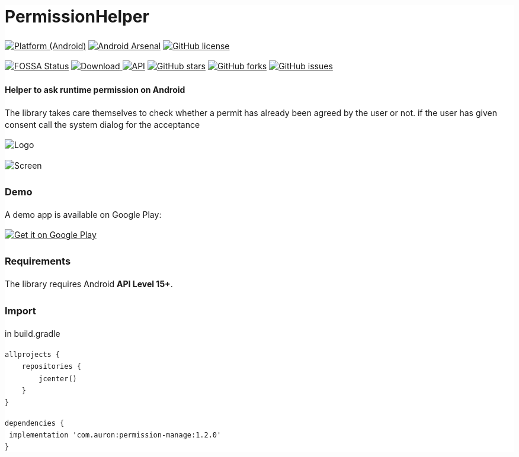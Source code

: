 # PermissionHelper

[![Platform (Android)](https://img.shields.io/badge/platform-Android-blue.svg?style=flat-square)](http://www.android.com)
[![ Android Arsenal](https://img.shields.io/badge/Android%20Arsenal-MarshmallowPermissionManager-green.svg?style=true)](https://android-arsenal.com/details/1/3234)
[![GitHub license](https://img.shields.io/github/license/mashape/apistatus.svg)](https://github.com/RurioLuca/MarshmallowPermissionManager/blob/master/License)

[![FOSSA Status](https://app.fossa.io/api/projects/git%2Bgithub.com%2FRurioLuca%2FPermissionManager.svg?type=shield)](https://app.fossa.io/projects/git%2Bgithub.com%2FRurioLuca%2FPermissionManager?ref=badge_shield)
[ ![Download](https://api.bintray.com/packages/auron/maven/permission-manage/images/download.svg) ](https://bintray.com/auron/maven/permission-manage/_latestVersion) 
[![API](https://img.shields.io/badge/API-9%2B-brightgreen.svg?style=flat)](https://android-arsenal.com/api?level=15)
[![GitHub stars](https://img.shields.io/github/stars/RurioLuca/MarshmallowPermissionManager.svg)](https://github.com/RurioLuca/MarshmallowPermissionManager/stargazers)
[![GitHub forks](https://img.shields.io/github/forks/RurioLuca/MarshmallowPermissionManager.svg)](https://github.com/RurioLuca/MarshmallowPermissionManager/network) 
[![GitHub issues](https://img.shields.io/github/issues/RurioLuca/MarshmallowPermissionManager.svg)](https://github.com/RurioLuca/MarshmallowPermissionManager/issues) 

#### Helper to ask runtime permission on Android

The library takes care themselves to check whether a permit has already been agreed by the user or not.
if the user has given consent call the system dialog for the acceptance

![Logo](https://raw.githubusercontent.com/RurioLuca/MarshmallowPermissionManager/master/img/web_hi_res_400.png)

![Screen](https://raw.githubusercontent.com/RurioLuca/MarshmallowPermissionManager/master/img/screener_20170126.png)

### Demo

A demo app is available on Google Play:

<a href="https://play.google.com/store/apps/details?id=permission.auron.com.marshmallowpermissionhelper">
	<img alt="Get it on Google Play" src="https://play.google.com/intl/en_us/badges/images/generic/it-play-badge.png" height="60" />
</a>

### Requirements

The library requires Android **API Level 15+**.


### Import

in build.gradle

```Gradle
allprojects {
    repositories {
        jcenter()
    }
}

```
```Gradle
dependencies {
 implementation 'com.auron:permission-manage:1.2.0'
}
```
